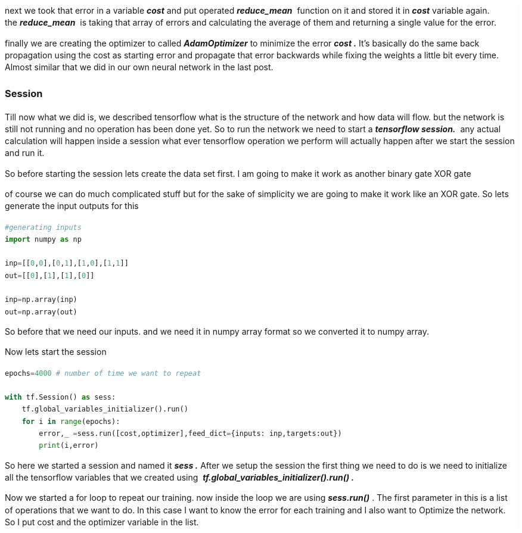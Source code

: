 next we took that error in a variable **_cost_** and put operated **_reduce_mean_**  function on it and stored it in **_cost_** variable again. the **_reduce_mean_**  is taking that array of errors and calculating the average of them and returning a single value for the error.

finally we are creating the optimizer to called **_AdamOptimizer_** to minimize the error **_cost ._** It’s basically do the same back propagation using the cost as starting error and propagate that error backwards while fixing the weights a little bit every time. Almost similar that we did in our own neural network in the last post.

### Session

Till now what we did is, we described tensorflow what is the structure of the network and how data will flow. but the network is still not running and no operation has been done yet. So to run the network we need to start a **_tensorflow session._**  any actual calculation will happen inside a session what ever tensorflow operation we perform will actually happen after we start the session and run it.

So before starting the session lets create the data set first. I am going to make it work as another binary gate XOR gate

of course we can do much complicated stuff but for the sake of simplicity we are going to make it work like an XOR gate. So lets generate the input outputs for this

```python
#generating inputs
import numpy as np

inp=[[0,0],[0,1],[1,0],[1,1]]
out=[[0],[1],[1],[0]]

inp=np.array(inp)
out=np.array(out)
```

So before that we need our inputs. and we need it in numpy array format so we converted it to numpy array.

Now lets start the session

```python
epochs=4000 # number of time we want to repeat

with tf.Session() as sess:
    tf.global_variables_initializer().run()
    for i in range(epochs):
        error,_ =sess.run([cost,optimizer],feed_dict={inputs: inp,targets:out})
        print(i,error)
```

So here we started a session and named it **_sess ._** After we setup the session the first thing we need to do is we need to initialize all the tensorflow variables that we created using  **_tf.global_variables_initializer().run() ._**

Now we started a for loop to repeat our training. now inside the loop we are using **_sess.run()_** . The first parameter in this is a list of operations that we want to do. In this case I want to know the error for each training and I also want to Optimize the network. So I put cost and the optimizer variable in the list.
